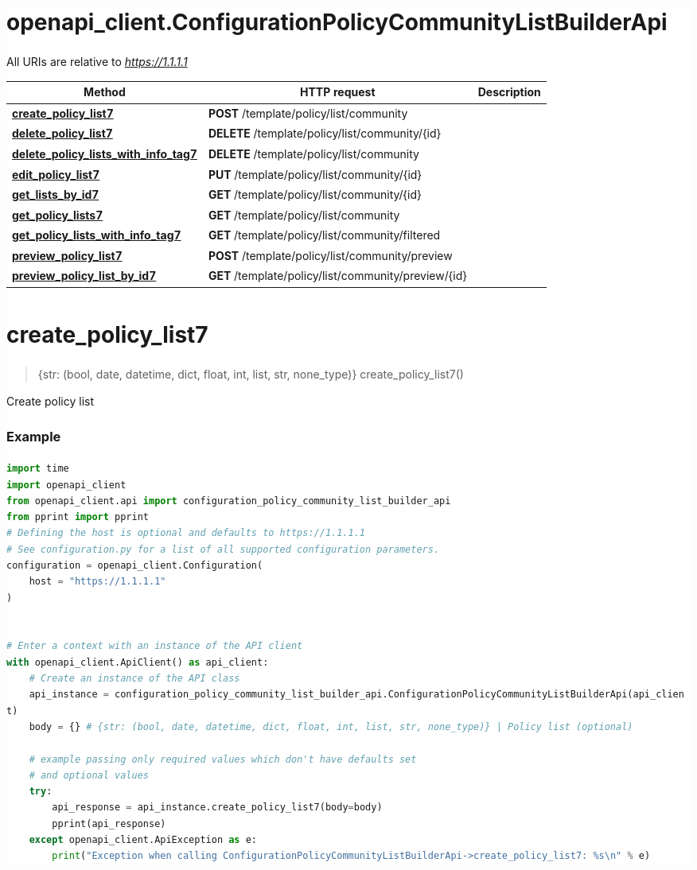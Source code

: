 # openapi_client.ConfigurationPolicyCommunityListBuilderApi

All URIs are relative to *https://1.1.1.1*

Method | HTTP request | Description
------------- | ------------- | -------------
[**create_policy_list7**](ConfigurationPolicyCommunityListBuilderApi.md#create_policy_list7) | **POST** /template/policy/list/community | 
[**delete_policy_list7**](ConfigurationPolicyCommunityListBuilderApi.md#delete_policy_list7) | **DELETE** /template/policy/list/community/{id} | 
[**delete_policy_lists_with_info_tag7**](ConfigurationPolicyCommunityListBuilderApi.md#delete_policy_lists_with_info_tag7) | **DELETE** /template/policy/list/community | 
[**edit_policy_list7**](ConfigurationPolicyCommunityListBuilderApi.md#edit_policy_list7) | **PUT** /template/policy/list/community/{id} | 
[**get_lists_by_id7**](ConfigurationPolicyCommunityListBuilderApi.md#get_lists_by_id7) | **GET** /template/policy/list/community/{id} | 
[**get_policy_lists7**](ConfigurationPolicyCommunityListBuilderApi.md#get_policy_lists7) | **GET** /template/policy/list/community | 
[**get_policy_lists_with_info_tag7**](ConfigurationPolicyCommunityListBuilderApi.md#get_policy_lists_with_info_tag7) | **GET** /template/policy/list/community/filtered | 
[**preview_policy_list7**](ConfigurationPolicyCommunityListBuilderApi.md#preview_policy_list7) | **POST** /template/policy/list/community/preview | 
[**preview_policy_list_by_id7**](ConfigurationPolicyCommunityListBuilderApi.md#preview_policy_list_by_id7) | **GET** /template/policy/list/community/preview/{id} | 


# **create_policy_list7**
> {str: (bool, date, datetime, dict, float, int, list, str, none_type)} create_policy_list7()



Create policy list

### Example


```python
import time
import openapi_client
from openapi_client.api import configuration_policy_community_list_builder_api
from pprint import pprint
# Defining the host is optional and defaults to https://1.1.1.1
# See configuration.py for a list of all supported configuration parameters.
configuration = openapi_client.Configuration(
    host = "https://1.1.1.1"
)


# Enter a context with an instance of the API client
with openapi_client.ApiClient() as api_client:
    # Create an instance of the API class
    api_instance = configuration_policy_community_list_builder_api.ConfigurationPolicyCommunityListBuilderApi(api_client)
    body = {} # {str: (bool, date, datetime, dict, float, int, list, str, none_type)} | Policy list (optional)

    # example passing only required values which don't have defaults set
    # and optional values
    try:
        api_response = api_instance.create_policy_list7(body=body)
        pprint(api_response)
    except openapi_client.ApiException as e:
        print("Exception when calling ConfigurationPolicyCommunityListBuilderApi->create_policy_list7: %s\n" % e)
```